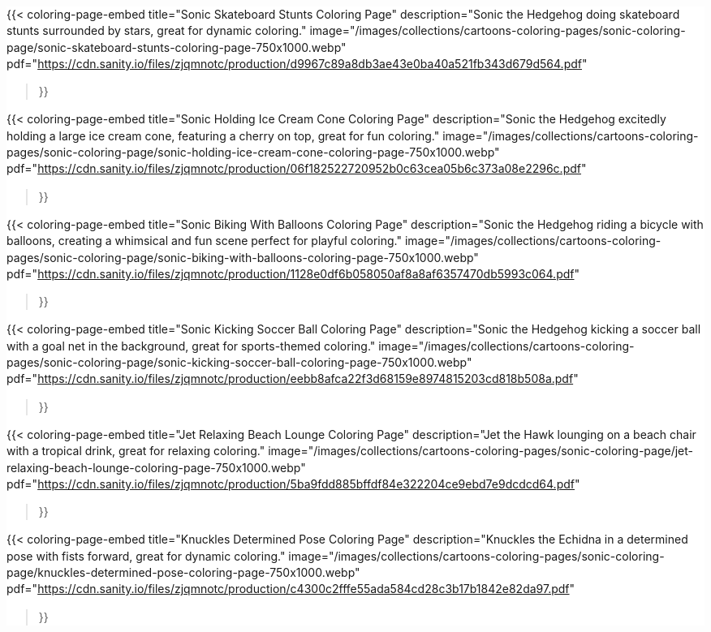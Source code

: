 
{{< coloring-page-embed
  title="Sonic Skateboard Stunts Coloring Page"
  description="Sonic the Hedgehog doing skateboard stunts surrounded by stars, great for dynamic coloring."
  image="/images/collections/cartoons-coloring-pages/sonic-coloring-page/sonic-skateboard-stunts-coloring-page-750x1000.webp"
  pdf="https://cdn.sanity.io/files/zjqmnotc/production/d9967c89a8db3ae43e0ba40a521fb343d679d564.pdf"
>}}


{{< coloring-page-embed
  title="Sonic Holding Ice Cream Cone Coloring Page"
  description="Sonic the Hedgehog excitedly holding a large ice cream cone, featuring a cherry on top, great for fun coloring."
  image="/images/collections/cartoons-coloring-pages/sonic-coloring-page/sonic-holding-ice-cream-cone-coloring-page-750x1000.webp"
  pdf="https://cdn.sanity.io/files/zjqmnotc/production/06f182522720952b0c63cea05b6c373a08e2296c.pdf"
>}}


{{< coloring-page-embed
  title="Sonic Biking With Balloons Coloring Page"
  description="Sonic the Hedgehog riding a bicycle with balloons, creating a whimsical and fun scene perfect for playful coloring."
  image="/images/collections/cartoons-coloring-pages/sonic-coloring-page/sonic-biking-with-balloons-coloring-page-750x1000.webp"
  pdf="https://cdn.sanity.io/files/zjqmnotc/production/1128e0df6b058050af8a8af6357470db5993c064.pdf"
>}}


{{< coloring-page-embed
  title="Sonic Kicking Soccer Ball Coloring Page"
  description="Sonic the Hedgehog kicking a soccer ball with a goal net in the background, great for sports-themed coloring."
  image="/images/collections/cartoons-coloring-pages/sonic-coloring-page/sonic-kicking-soccer-ball-coloring-page-750x1000.webp"
  pdf="https://cdn.sanity.io/files/zjqmnotc/production/eebb8afca22f3d68159e8974815203cd818b508a.pdf"
>}}


{{< coloring-page-embed
  title="Jet Relaxing Beach Lounge Coloring Page"
  description="Jet the Hawk lounging on a beach chair with a tropical drink, great for relaxing coloring."
  image="/images/collections/cartoons-coloring-pages/sonic-coloring-page/jet-relaxing-beach-lounge-coloring-page-750x1000.webp"
  pdf="https://cdn.sanity.io/files/zjqmnotc/production/5ba9fdd885bffdf84e322204ce9ebd7e9dcdcd64.pdf"
>}}


{{< coloring-page-embed
  title="Knuckles Determined Pose Coloring Page"
  description="Knuckles the Echidna in a determined pose with fists forward, great for dynamic coloring."
  image="/images/collections/cartoons-coloring-pages/sonic-coloring-page/knuckles-determined-pose-coloring-page-750x1000.webp"
  pdf="https://cdn.sanity.io/files/zjqmnotc/production/c4300c2fffe55ada584cd28c3b17b1842e82da97.pdf"
>}}
